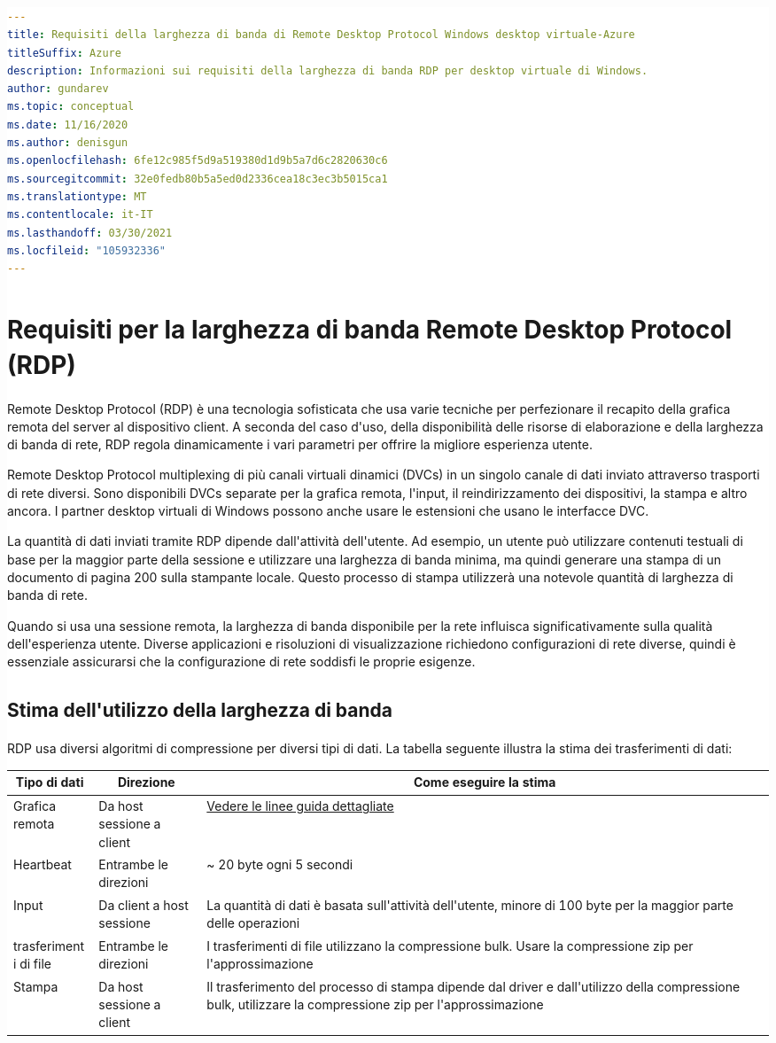 ```yaml
---
title: Requisiti della larghezza di banda di Remote Desktop Protocol Windows desktop virtuale-Azure
titleSuffix: Azure
description: Informazioni sui requisiti della larghezza di banda RDP per desktop virtuale di Windows.
author: gundarev
ms.topic: conceptual
ms.date: 11/16/2020
ms.author: denisgun
ms.openlocfilehash: 6fe12c985f5d9a519380d1d9b5a7d6c2820630c6
ms.sourcegitcommit: 32e0fedb80b5a5ed0d2336cea18c3ec3b5015ca1
ms.translationtype: MT
ms.contentlocale: it-IT
ms.lasthandoff: 03/30/2021
ms.locfileid: "105932336"
---
```

# <a name="remote-desktop-protocol-rdp-bandwidth-requirements"></a>Requisiti per la larghezza di banda Remote Desktop Protocol (RDP)

Remote Desktop Protocol (RDP) è una tecnologia sofisticata che usa varie tecniche per perfezionare il recapito della grafica remota del server al dispositivo client. A seconda del caso d'uso, della disponibilità delle risorse di elaborazione e della larghezza di banda di rete, RDP regola dinamicamente i vari parametri per offrire la migliore esperienza utente.

Remote Desktop Protocol multiplexing di più canali virtuali dinamici (DVCs) in un singolo canale di dati inviato attraverso trasporti di rete diversi. Sono disponibili DVCs separate per la grafica remota, l'input, il reindirizzamento dei dispositivi, la stampa e altro ancora. I partner desktop virtuali di Windows possono anche usare le estensioni che usano le interfacce DVC.

La quantità di dati inviati tramite RDP dipende dall'attività dell'utente. Ad esempio, un utente può utilizzare contenuti testuali di base per la maggior parte della sessione e utilizzare una larghezza di banda minima, ma quindi generare una stampa di un documento di pagina 200 sulla stampante locale. Questo processo di stampa utilizzerà una notevole quantità di larghezza di banda di rete.

Quando si usa una sessione remota, la larghezza di banda disponibile per la rete influisca significativamente sulla qualità dell'esperienza utente. Diverse applicazioni e risoluzioni di visualizzazione richiedono configurazioni di rete diverse, quindi è essenziale assicurarsi che la configurazione di rete soddisfi le proprie esigenze.

## <a name="estimating-bandwidth-utilization"></a>Stima dell'utilizzo della larghezza di banda

RDP usa diversi algoritmi di compressione per diversi tipi di dati. La tabella seguente illustra la stima dei trasferimenti di dati:

| Tipo di dati | Direzione | Come eseguire la stima |
|---|---|---|
| Grafica remota | Da host sessione a client | [Vedere le linee guida dettagliate](#estimating-bandwidth-used-by-remote-graphics) |
| Heartbeat | Entrambe le direzioni | ~ 20 byte ogni 5 secondi  |
| Input | Da client a host sessione | La quantità di dati è basata sull'attività dell'utente, minore di 100 byte per la maggior parte delle operazioni  |
| trasferimenti di file | Entrambe le direzioni | I trasferimenti di file utilizzano la compressione bulk. Usare la compressione zip per l'approssimazione |
| Stampa | Da host sessione a client | Il trasferimento del processo di stampa dipende dal driver e dall'utilizzo della compressione bulk, utilizzare la compressione zip per l'approssimazione |
